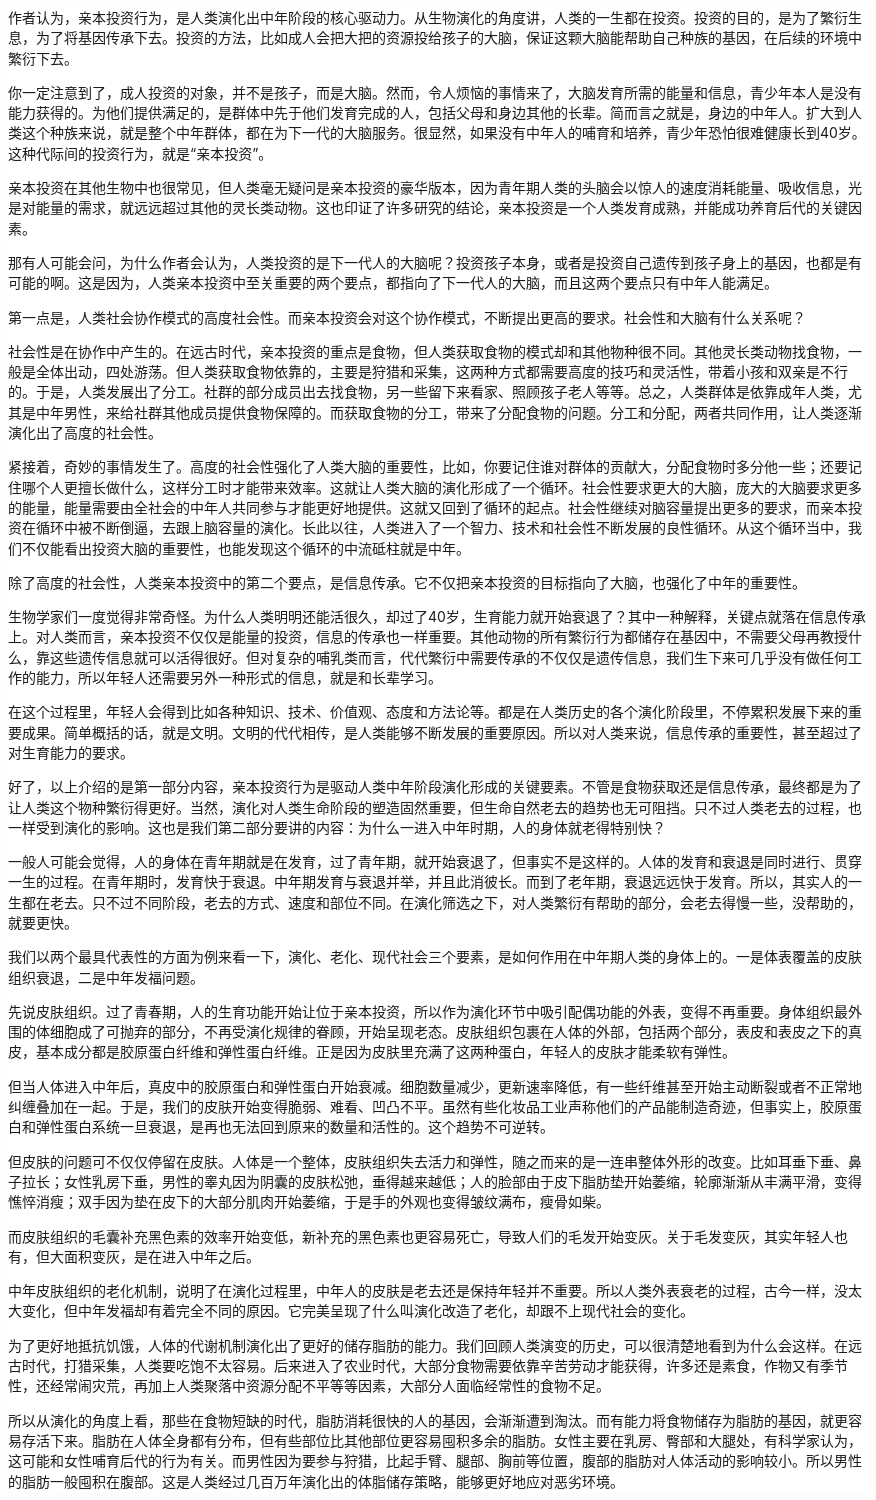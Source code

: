 作者认为，亲本投资行为，是人类演化出中年阶段的核心驱动力。从生物演化的角度讲，人类的一生都在投资。投资的目的，是为了繁衍生息，为了将基因传承下去。投资的方法，比如成人会把大把的资源投给孩子的大脑，保证这颗大脑能帮助自己种族的基因，在后续的环境中繁衍下去。

你一定注意到了，成人投资的对象，并不是孩子，而是大脑。然而，令人烦恼的事情来了，大脑发育所需的能量和信息，青少年本人是没有能力获得的。为他们提供满足的，是群体中先于他们发育完成的人，包括父母和身边其他的长辈。简而言之就是，身边的中年人。扩大到人类这个种族来说，就是整个中年群体，都在为下一代的大脑服务。很显然，如果没有中年人的哺育和培养，青少年恐怕很难健康长到40岁。这种代际间的投资行为，就是“亲本投资”。

亲本投资在其他生物中也很常见，但人类毫无疑问是亲本投资的豪华版本，因为青年期人类的头脑会以惊人的速度消耗能量、吸收信息，光是对能量的需求，就远远超过其他的灵长类动物。这也印证了许多研究的结论，亲本投资是一个人类发育成熟，并能成功养育后代的关键因素。

那有人可能会问，为什么作者会认为，人类投资的是下一代人的大脑呢？投资孩子本身，或者是投资自己遗传到孩子身上的基因，也都是有可能的啊。这是因为，人类亲本投资中至关重要的两个要点，都指向了下一代人的大脑，而且这两个要点只有中年人能满足。

第一点是，人类社会协作模式的高度社会性。而亲本投资会对这个协作模式，不断提出更高的要求。社会性和大脑有什么关系呢？

社会性是在协作中产生的。在远古时代，亲本投资的重点是食物，但人类获取食物的模式却和其他物种很不同。其他灵长类动物找食物，一般是全体出动，四处游荡。但人类获取食物依靠的，主要是狩猎和采集，这两种方式都需要高度的技巧和灵活性，带着小孩和双亲是不行的。于是，人类发展出了分工。社群的部分成员出去找食物，另一些留下来看家、照顾孩子老人等等。总之，人类群体是依靠成年人类，尤其是中年男性，来给社群其他成员提供食物保障的。而获取食物的分工，带来了分配食物的问题。分工和分配，两者共同作用，让人类逐渐演化出了高度的社会性。

紧接着，奇妙的事情发生了。高度的社会性强化了人类大脑的重要性，比如，你要记住谁对群体的贡献大，分配食物时多分他一些；还要记住哪个人更擅长做什么，这样分工时才能带来效率。这就让人类大脑的演化形成了一个循环。社会性要求更大的大脑，庞大的大脑要求更多的能量，能量需要由全社会的中年人共同参与才能更好地提供。这就又回到了循环的起点。社会性继续对脑容量提出更多的要求，而亲本投资在循环中被不断倒逼，去跟上脑容量的演化。长此以往，人类进入了一个智力、技术和社会性不断发展的良性循环。从这个循环当中，我们不仅能看出投资大脑的重要性，也能发现这个循环的中流砥柱就是中年。

除了高度的社会性，人类亲本投资中的第二个要点，是信息传承。它不仅把亲本投资的目标指向了大脑，也强化了中年的重要性。

生物学家们一度觉得非常奇怪。为什么人类明明还能活很久，却过了40岁，生育能力就开始衰退了？其中一种解释，关键点就落在信息传承上。对人类而言，亲本投资不仅仅是能量的投资，信息的传承也一样重要。其他动物的所有繁衍行为都储存在基因中，不需要父母再教授什么，靠这些遗传信息就可以活得很好。但对复杂的哺乳类而言，代代繁衍中需要传承的不仅仅是遗传信息，我们生下来可几乎没有做任何工作的能力，所以年轻人还需要另外一种形式的信息，就是和长辈学习。

在这个过程里，年轻人会得到比如各种知识、技术、价值观、态度和方法论等。都是在人类历史的各个演化阶段里，不停累积发展下来的重要成果。简单概括的话，就是文明。文明的代代相传，是人类能够不断发展的重要原因。所以对人类来说，信息传承的重要性，甚至超过了对生育能力的要求。

好了，以上介绍的是第一部分内容，亲本投资行为是驱动人类中年阶段演化形成的关键要素。不管是食物获取还是信息传承，最终都是为了让人类这个物种繁衍得更好。当然，演化对人类生命阶段的塑造固然重要，但生命自然老去的趋势也无可阻挡。只不过人类老去的过程，也一样受到演化的影响。这也是我们第二部分要讲的内容：为什么一进入中年时期，人的身体就老得特别快？



一般人可能会觉得，人的身体在青年期就是在发育，过了青年期，就开始衰退了，但事实不是这样的。人体的发育和衰退是同时进行、贯穿一生的过程。在青年期时，发育快于衰退。中年期发育与衰退并举，并且此消彼长。而到了老年期，衰退远远快于发育。所以，其实人的一生都在老去。只不过不同阶段，老去的方式、速度和部位不同。在演化筛选之下，对人类繁衍有帮助的部分，会老去得慢一些，没帮助的，就要更快。

我们以两个最具代表性的方面为例来看一下，演化、老化、现代社会三个要素，是如何作用在中年期人类的身体上的。一是体表覆盖的皮肤组织衰退，二是中年发福问题。

先说皮肤组织。过了青春期，人的生育功能开始让位于亲本投资，所以作为演化环节中吸引配偶功能的外表，变得不再重要。身体组织最外围的体细胞成了可抛弃的部分，不再受演化规律的眷顾，开始呈现老态。皮肤组织包裹在人体的外部，包括两个部分，表皮和表皮之下的真皮，基本成分都是胶原蛋白纤维和弹性蛋白纤维。正是因为皮肤里充满了这两种蛋白，年轻人的皮肤才能柔软有弹性。

但当人体进入中年后，真皮中的胶原蛋白和弹性蛋白开始衰减。细胞数量减少，更新速率降低，有一些纤维甚至开始主动断裂或者不正常地纠缠叠加在一起。于是，我们的皮肤开始变得脆弱、难看、凹凸不平。虽然有些化妆品工业声称他们的产品能制造奇迹，但事实上，胶原蛋白和弹性蛋白系统一旦衰退，是再也无法回到原来的数量和活性的。这个趋势不可逆转。

但皮肤的问题可不仅仅停留在皮肤。人体是一个整体，皮肤组织失去活力和弹性，随之而来的是一连串整体外形的改变。比如耳垂下垂、鼻子拉长；女性乳房下垂，男性的睾丸因为阴囊的皮肤松弛，垂得越来越低；人的脸部由于皮下脂肪垫开始萎缩，轮廓渐渐从丰满平滑，变得憔悴消瘦；双手因为垫在皮下的大部分肌肉开始萎缩，于是手的外观也变得皱纹满布，瘦骨如柴。

而皮肤组织的毛囊补充黑色素的效率开始变低，新补充的黑色素也更容易死亡，导致人们的毛发开始变灰。关于毛发变灰，其实年轻人也有，但大面积变灰，是在进入中年之后。

中年皮肤组织的老化机制，说明了在演化过程里，中年人的皮肤是老去还是保持年轻并不重要。所以人类外表衰老的过程，古今一样，没太大变化，但中年发福却有着完全不同的原因。它完美呈现了什么叫演化改造了老化，却跟不上现代社会的变化。

为了更好地抵抗饥饿，人体的代谢机制演化出了更好的储存脂肪的能力。我们回顾人类演变的历史，可以很清楚地看到为什么会这样。在远古时代，打猎采集，人类要吃饱不太容易。后来进入了农业时代，大部分食物需要依靠辛苦劳动才能获得，许多还是素食，作物又有季节性，还经常闹灾荒，再加上人类聚落中资源分配不平等等因素，大部分人面临经常性的食物不足。

所以从演化的角度上看，那些在食物短缺的时代，脂肪消耗很快的人的基因，会渐渐遭到淘汰。而有能力将食物储存为脂肪的基因，就更容易存活下来。脂肪在人体全身都有分布，但有些部位比其他部位更容易囤积多余的脂肪。女性主要在乳房、臀部和大腿处，有科学家认为，这可能和女性哺育后代的行为有关。而男性因为要参与狩猎，比起手臂、腿部、胸前等位置，腹部的脂肪对人体活动的影响较小。所以男性的脂肪一般囤积在腹部。这是人类经过几百万年演化出的体脂储存策略，能够更好地应对恶劣环境。
